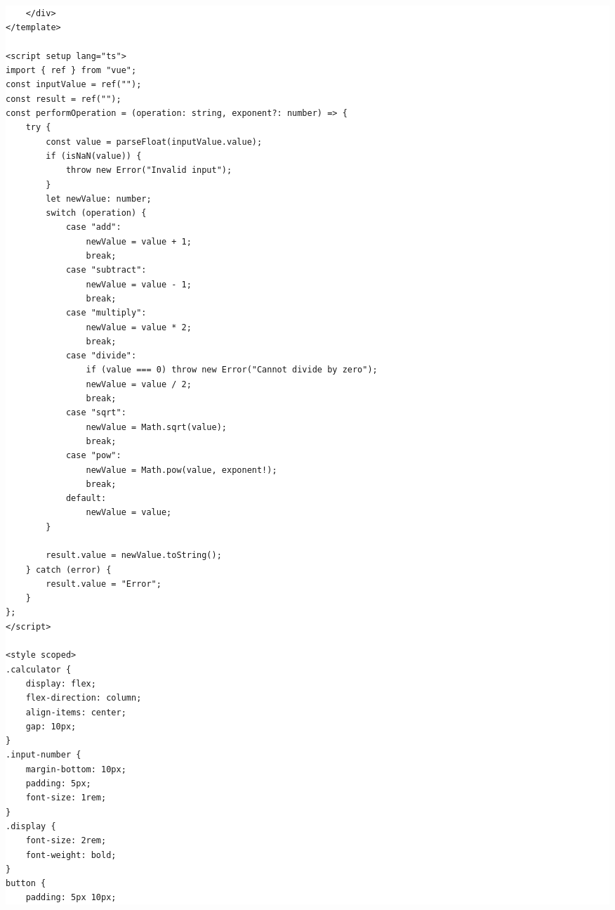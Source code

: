 ```vue
	</div>
</template>

<script setup lang="ts">
import { ref } from "vue";
const inputValue = ref("");
const result = ref("");
const performOperation = (operation: string, exponent?: number) => {
	try {
		const value = parseFloat(inputValue.value);
		if (isNaN(value)) {
			throw new Error("Invalid input");
		}
		let newValue: number;
		switch (operation) {
			case "add":
				newValue = value + 1;
				break;
			case "subtract":
				newValue = value - 1;
				break;
			case "multiply":
				newValue = value * 2;
				break;
			case "divide":
				if (value === 0) throw new Error("Cannot divide by zero");
				newValue = value / 2;
				break;
			case "sqrt":
				newValue = Math.sqrt(value);
				break;
			case "pow":
				newValue = Math.pow(value, exponent!);
				break;
			default:
				newValue = value;
		}

		result.value = newValue.toString();
	} catch (error) {
		result.value = "Error";
	}
};
</script>

<style scoped>
.calculator {
	display: flex;
	flex-direction: column;
	align-items: center;
	gap: 10px;
}
.input-number {
	margin-bottom: 10px;
	padding: 5px;
	font-size: 1rem;
}
.display {
	font-size: 2rem;
	font-weight: bold;
}
button {
	padding: 5px 10px;
```